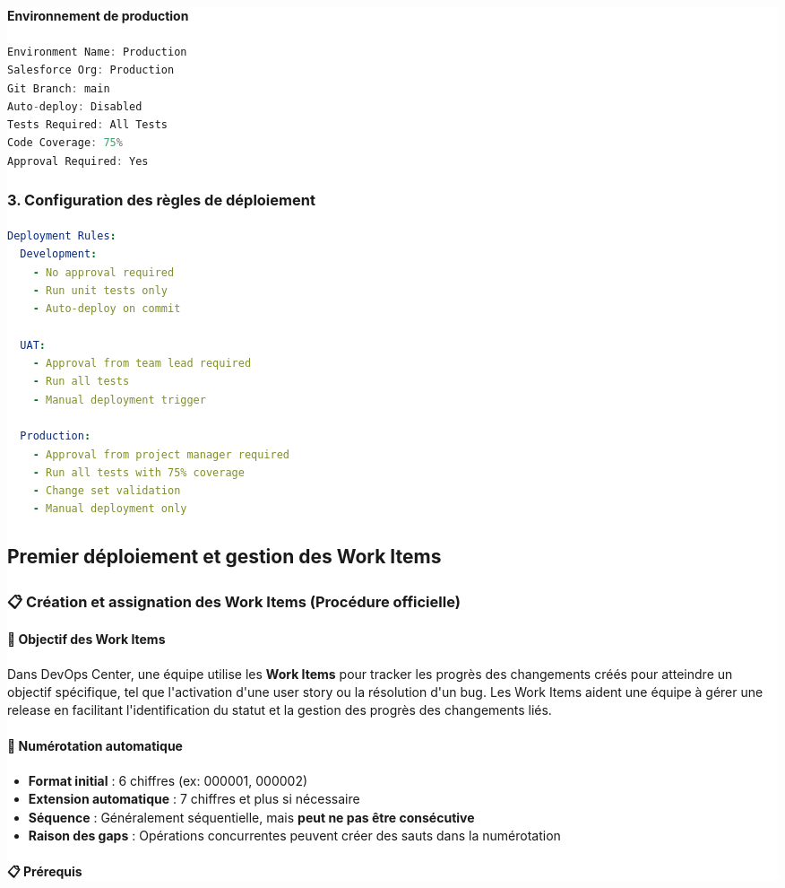 #### Environnement de production
```javascript
Environment Name: Production
Salesforce Org: Production
Git Branch: main
Auto-deploy: Disabled
Tests Required: All Tests
Code Coverage: 75%
Approval Required: Yes
```

### 3. Configuration des règles de déploiement

```yaml
Deployment Rules:
  Development:
    - No approval required
    - Run unit tests only
    - Auto-deploy on commit
  
  UAT:
    - Approval from team lead required
    - Run all tests
    - Manual deployment trigger
  
  Production:
    - Approval from project manager required
    - Run all tests with 75% coverage
    - Change set validation
    - Manual deployment only
```

## Premier déploiement et gestion des Work Items

### **📋 Création et assignation des Work Items (Procédure officielle)**

#### **🎯 Objectif des Work Items**

Dans DevOps Center, une équipe utilise les **Work Items** pour tracker les progrès des changements créés pour atteindre un objectif spécifique, tel que l'activation d'une user story ou la résolution d'un bug. Les Work Items aident une équipe à gérer une release en facilitant l'identification du statut et la gestion des progrès des changements liés.

#### **🔢 Numérotation automatique**

- **Format initial** : 6 chiffres (ex: 000001, 000002)
- **Extension automatique** : 7 chiffres et plus si nécessaire
- **Séquence** : Généralement séquentielle, mais **peut ne pas être consécutive**
- **Raison des gaps** : Opérations concurrentes peuvent créer des sauts dans la numérotation

#### **📋 Prérequis**
